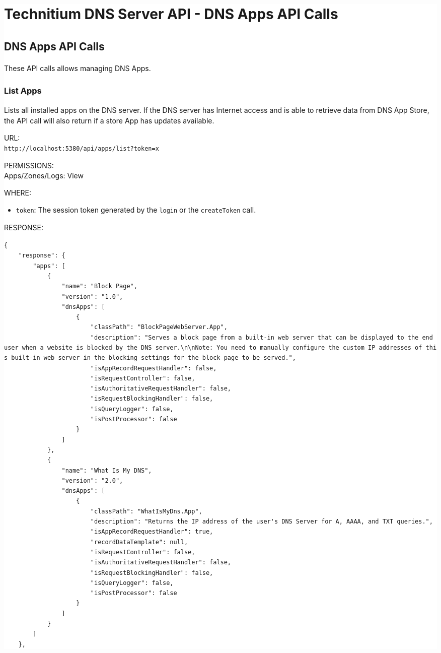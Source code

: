 # Technitium DNS Server API - DNS Apps API Calls

## DNS Apps API Calls

These API calls allows managing DNS Apps.

### List Apps

Lists all installed apps on the DNS server. If the DNS server has Internet access and is able to retrieve data from DNS App Store, the API call will also return if a store App has updates available.

URL:\
`http://localhost:5380/api/apps/list?token=x`

PERMISSIONS:\
Apps/Zones/Logs: View

WHERE:
- `token`: The session token generated by the `login` or the `createToken` call.

RESPONSE:
```
{
	"response": {
		"apps": [
			{
				"name": "Block Page",
				"version": "1.0",
				"dnsApps": [
					{
						"classPath": "BlockPageWebServer.App",
						"description": "Serves a block page from a built-in web server that can be displayed to the end user when a website is blocked by the DNS server.\n\nNote: You need to manually configure the custom IP addresses of this built-in web server in the blocking settings for the block page to be served.",
						"isAppRecordRequestHandler": false,
						"isRequestController": false,
						"isAuthoritativeRequestHandler": false,
						"isRequestBlockingHandler": false,
						"isQueryLogger": false,
						"isPostProcessor": false
					}
				]
			},
			{
				"name": "What Is My DNS",
				"version": "2.0",
				"dnsApps": [
					{
						"classPath": "WhatIsMyDns.App",
						"description": "Returns the IP address of the user's DNS Server for A, AAAA, and TXT queries.",
						"isAppRecordRequestHandler": true,
						"recordDataTemplate": null,
						"isRequestController": false,
						"isAuthoritativeRequestHandler": false,
						"isRequestBlockingHandler": false,
						"isQueryLogger": false,
						"isPostProcessor": false
					}
				]
			}
		]
	},
```